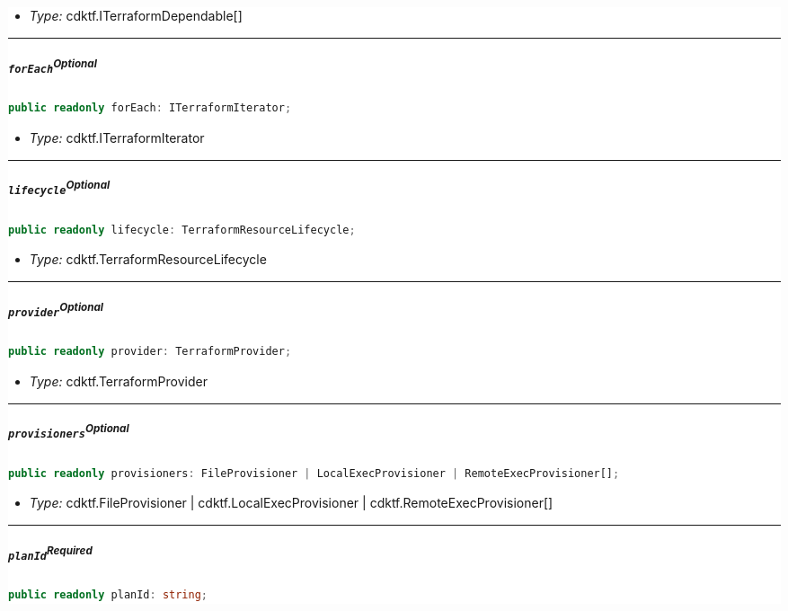 - *Type:* cdktf.ITerraformDependable[]

---

##### `forEach`<sup>Optional</sup> <a name="forEach" id="@cdktf/aws-cdk.dataAwsBackupPlan.DataAwsBackupPlanConfig.property.forEach"></a>

```typescript
public readonly forEach: ITerraformIterator;
```

- *Type:* cdktf.ITerraformIterator

---

##### `lifecycle`<sup>Optional</sup> <a name="lifecycle" id="@cdktf/aws-cdk.dataAwsBackupPlan.DataAwsBackupPlanConfig.property.lifecycle"></a>

```typescript
public readonly lifecycle: TerraformResourceLifecycle;
```

- *Type:* cdktf.TerraformResourceLifecycle

---

##### `provider`<sup>Optional</sup> <a name="provider" id="@cdktf/aws-cdk.dataAwsBackupPlan.DataAwsBackupPlanConfig.property.provider"></a>

```typescript
public readonly provider: TerraformProvider;
```

- *Type:* cdktf.TerraformProvider

---

##### `provisioners`<sup>Optional</sup> <a name="provisioners" id="@cdktf/aws-cdk.dataAwsBackupPlan.DataAwsBackupPlanConfig.property.provisioners"></a>

```typescript
public readonly provisioners: FileProvisioner | LocalExecProvisioner | RemoteExecProvisioner[];
```

- *Type:* cdktf.FileProvisioner | cdktf.LocalExecProvisioner | cdktf.RemoteExecProvisioner[]

---

##### `planId`<sup>Required</sup> <a name="planId" id="@cdktf/aws-cdk.dataAwsBackupPlan.DataAwsBackupPlanConfig.property.planId"></a>

```typescript
public readonly planId: string;
```
